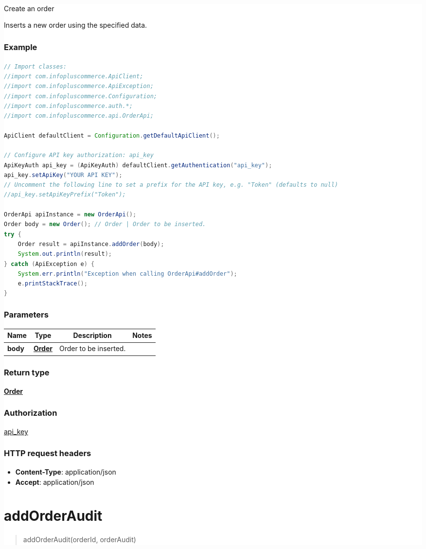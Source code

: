 Create an order

Inserts a new order using the specified data.

### Example
```java
// Import classes:
//import com.infopluscommerce.ApiClient;
//import com.infopluscommerce.ApiException;
//import com.infopluscommerce.Configuration;
//import com.infopluscommerce.auth.*;
//import com.infopluscommerce.api.OrderApi;

ApiClient defaultClient = Configuration.getDefaultApiClient();

// Configure API key authorization: api_key
ApiKeyAuth api_key = (ApiKeyAuth) defaultClient.getAuthentication("api_key");
api_key.setApiKey("YOUR API KEY");
// Uncomment the following line to set a prefix for the API key, e.g. "Token" (defaults to null)
//api_key.setApiKeyPrefix("Token");

OrderApi apiInstance = new OrderApi();
Order body = new Order(); // Order | Order to be inserted.
try {
    Order result = apiInstance.addOrder(body);
    System.out.println(result);
} catch (ApiException e) {
    System.err.println("Exception when calling OrderApi#addOrder");
    e.printStackTrace();
}
```

### Parameters

Name | Type | Description  | Notes
------------- | ------------- | ------------- | -------------
 **body** | [**Order**](Order.md)| Order to be inserted. |

### Return type

[**Order**](Order.md)

### Authorization

[api_key](../README.md#api_key)

### HTTP request headers

 - **Content-Type**: application/json
 - **Accept**: application/json

<a name="addOrderAudit"></a>
# **addOrderAudit**
> addOrderAudit(orderId, orderAudit)
